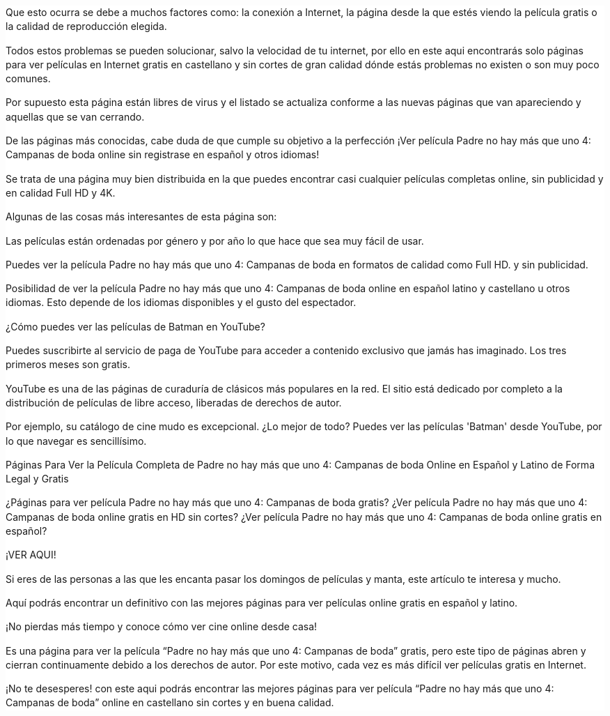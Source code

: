 Que esto ocurra se debe a muchos factores como: la conexión a Internet, la página desde la que estés viendo la película gratis o la calidad de reproducción elegida.

Todos estos problemas se pueden solucionar, salvo la velocidad de tu internet, por ello en este aqui encontrarás solo páginas para ver películas en Internet gratis en castellano y sin cortes de gran calidad dónde estás problemas no existen o son muy poco comunes.

Por supuesto esta página están libres de virus y el listado se actualiza conforme a las nuevas páginas que van apareciendo y aquellas que se van cerrando.

De las páginas más conocidas, cabe duda de que cumple su objetivo a la perfección ¡Ver película Padre no hay más que uno 4: Campanas de boda online sin registrase en español y otros idiomas!

Se trata de una página muy bien distribuida en la que puedes encontrar casi cualquier películas completas online, sin publicidad y en calidad Full HD y 4K.

Algunas de las cosas más interesantes de esta página son:

Las películas están ordenadas por género y por año lo que hace que sea muy fácil de usar.

Puedes ver la película Padre no hay más que uno 4: Campanas de boda en formatos de calidad como Full HD. y sin publicidad.

Posibilidad de ver la película Padre no hay más que uno 4: Campanas de boda online en español latino y castellano u otros idiomas. Esto depende de los idiomas disponibles y el gusto del espectador.

¿Cómo puedes ver las películas de Batman en YouTube?

Puedes suscribirte al servicio de paga de YouTube para acceder a contenido exclusivo que jamás has imaginado. Los tres primeros meses son gratis.

YouTube es una de las páginas de curaduría de clásicos más populares en la red. El sitio está dedicado por completo a la distribución de películas de libre acceso, liberadas de derechos de autor.

Por ejemplo, su catálogo de cine mudo es excepcional. ¿Lo mejor de todo? Puedes ver las películas 'Batman' desde YouTube, por lo que navegar es sencillísimo.

Páginas Para Ver la Película Completa de Padre no hay más que uno 4: Campanas de boda Online en Español y Latino de Forma Legal y Gratis

¿Páginas para ver película Padre no hay más que uno 4: Campanas de boda gratis? ¿Ver película Padre no hay más que uno 4: Campanas de boda online gratis en HD sin cortes? ¿Ver película Padre no hay más que uno 4: Campanas de boda online gratis en español?

¡VER AQUI!

Si eres de las personas a las que les encanta pasar los domingos de películas y manta, este artículo te interesa y mucho.

Aquí podrás encontrar un definitivo con las mejores páginas para ver películas online gratis en español y latino.

¡No pierdas más tiempo y conoce cómo ver cine online desde casa!

Es una página para ver la película “Padre no hay más que uno 4: Campanas de boda” gratis, pero este tipo de páginas abren y cierran continuamente debido a los derechos de autor. Por este motivo, cada vez es más difícil ver películas gratis en Internet.

¡No te desesperes! con este aqui podrás encontrar las mejores páginas para ver película “Padre no hay más que uno 4: Campanas de boda” online en castellano sin cortes y en buena calidad.
